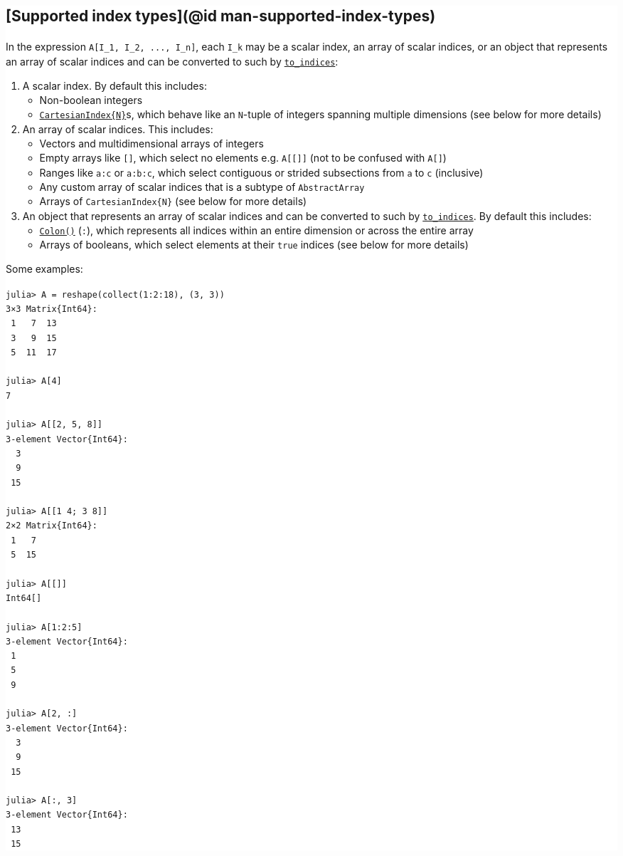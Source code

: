 ## [Supported index types](@id man-supported-index-types)

In the expression `A[I_1, I_2, ..., I_n]`, each `I_k` may be a scalar index, an
array of scalar indices, or an object that represents an array of scalar
indices and can be converted to such by [`to_indices`](@ref):

1. A scalar index. By default this includes:
    * Non-boolean integers
    * [`CartesianIndex{N}`](@ref)s, which behave like an `N`-tuple of integers spanning multiple dimensions (see below for more details)
2. An array of scalar indices. This includes:
    * Vectors and multidimensional arrays of integers
    * Empty arrays like `[]`, which select no elements e.g. `A[[]]` (not to be confused with `A[]`)
    * Ranges like `a:c` or `a:b:c`, which select contiguous or strided subsections from `a` to `c` (inclusive)
    * Any custom array of scalar indices that is a subtype of `AbstractArray`
    * Arrays of `CartesianIndex{N}` (see below for more details)
3. An object that represents an array of scalar indices and can be converted to such by [`to_indices`](@ref). By default this includes:
    * [`Colon()`](@ref) (`:`), which represents all indices within an entire dimension or across the entire array
    * Arrays of booleans, which select elements at their `true` indices (see below for more details)

Some examples:
```jldoctest
julia> A = reshape(collect(1:2:18), (3, 3))
3×3 Matrix{Int64}:
 1   7  13
 3   9  15
 5  11  17

julia> A[4]
7

julia> A[[2, 5, 8]]
3-element Vector{Int64}:
  3
  9
 15

julia> A[[1 4; 3 8]]
2×2 Matrix{Int64}:
 1   7
 5  15

julia> A[[]]
Int64[]

julia> A[1:2:5]
3-element Vector{Int64}:
 1
 5
 9

julia> A[2, :]
3-element Vector{Int64}:
  3
  9
 15

julia> A[:, 3]
3-element Vector{Int64}:
 13
 15
```

[^1]: *iid*, independently and identically distributed.
[^2]: This is the opposite direction of that of NumPy, which aligns dimensions from the last to the first.